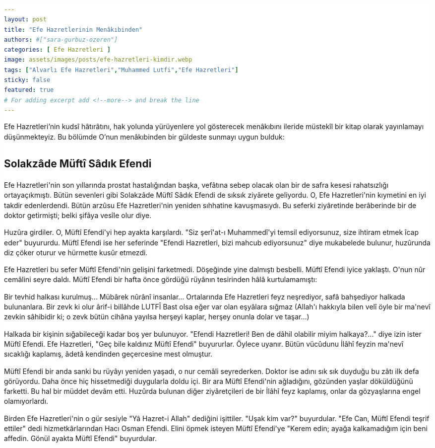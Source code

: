 ```yaml
---
layout: post
title: "Efe Hazretlerinin Menâkıbinden"
authors: #["sara-gurbuz-ozeren"]
categories: [ Efe Hazretleri ]
image: assets/images/posts/efe-hazretleri-kimdir.webp
tags: ["Alvarlı Efe Hazretleri","Muhammed Lutfi","Efe Hazretleri"]
sticky: false
featured: true
# For adding excerpt add <!--more--> and break the line
---
```


Efe Hazretleri’nin kudsî hâtırâtını, hak yolunda yürüyenlere yol gösterecek menâkıbını ileride müstekîl bir kitap olarak yayınlamayı düşünmekteyiz. Bu bölümde O’nun menâkıbinden bir güldeste sunmayı uygun bulduk:

## Solakzâde Müftî Sâdık Efendi

Efe Hazretleri'nin son yıllarında prostat hastalığından başka, vefâtına sebep olacak olan bir de safra kesesi rahatsızlığı ortayaçıkmıştı. Bütün sevenleri gibi Solakzâde Müftî Sâdık Efendi de sıksık ziyârete geliyordu. O, Efe Hazretleri'nin kıymetini en iyi takdir edenlerdendi. Bütün arzûsu Efe Hazretleri'nin yeniden sıhhatine kavuşmasıydı. Bu seferki ziyâretinde berâberinde bir de doktor getirmişti; belki şifâya vesîle olur diye. 

Huzûra girdiler. O, Müftî Efendi'yi hep ayakta karşılardı. "Siz şerî'at-ı Muhammedî'yi temsil ediyorsunuz, size ihtiram etmek îcap eder" buyururdu. Müftî Efendi ise her seferinde "Efendi Hazretleri, bizi mahcub ediyorsunuz" diye mukabelede bulunur, huzûrunda diz çöker oturur ve hürmette kusûr etmezdi.

Efe Hazretleri bu sefer Müftî Efendi'nin gelişini farketmedi. Döşeğinde yine dalmıştı besbelli. Müftî Efendi iyice yaklaştı. O'nun nûr cemâlini seyre daldı. Müftî Efendi bir hafta önce gördüğü rüyânın tesirinden hâlâ kurtulamamıştı:

Bir tevhid halkası kurulmuş... Mübârek nûrânî insanlar... Ortalarında Efe Hazretleri feyz neşrediyor, safâ bahşediyor halkada bulunanlara. Bir zevk ki olur ârif-i billâhde LUTFÎ Bast olsa eğer var olan eşyâlara sığmaz (Allah'ı hakkıyla bilen velî öyle bir ma'nevî zevkin sâhibidir ki; o zevk bütün cihâna yayılsa herşeyi kaplar, herşey onunla dolar ve taşar...)

Halkada bir kişinin sığabileceği kadar boş yer bulunuyor. "Efendi Hazretleri! Ben de dâhil olabilir miyim halkaya?..." diye izin ister Müftî Efendi. Efe Hazretleri, "Geç bile kaldınız Müftî Efendi" buyururlar. Öylece uyanır. Bütün vücûdunu İlâhî feyzin ma'nevî sıcaklığı kaplamış, âdetâ kendinden geçercesine mest olmuştur.

Müftî Efendi bir anda sanki bu rüyâyı yeniden yaşadı, o nur cemâli seyrederken. Doktor ise adını sık sık duyduğu bu zâtı ilk defa görüyordu. Daha önce hiç hissetmediği duygularla doldu içi. Bir ara Müftî Efendi'nin ağladığını, gözünden yaşlar döküldüğünü farketti. Bu hal bir müddet devâm etti. Huzûrda bulunan diğer ziyâretçileri de bir İlâhî feyz kaplamış, onlar da gözyaşlarına engel olamıyorlardı.

Birden Efe Hazretleri'nin o gür sesiyle "Yâ Hazret-i Allah" dediğini işittiler. "Uşak kim var?" buyurdular. "Efe Can, Müftî Efendi teşrif ettiler" dedi hizmetkârlarından Hacı Osman Efendi. Elini öpmek isteyen Müftî Efendi'ye "Kerem edin; ayağa kalkamadığım için beni affedin. Gönül ayakta Müftî Efendi" buyurdular.
